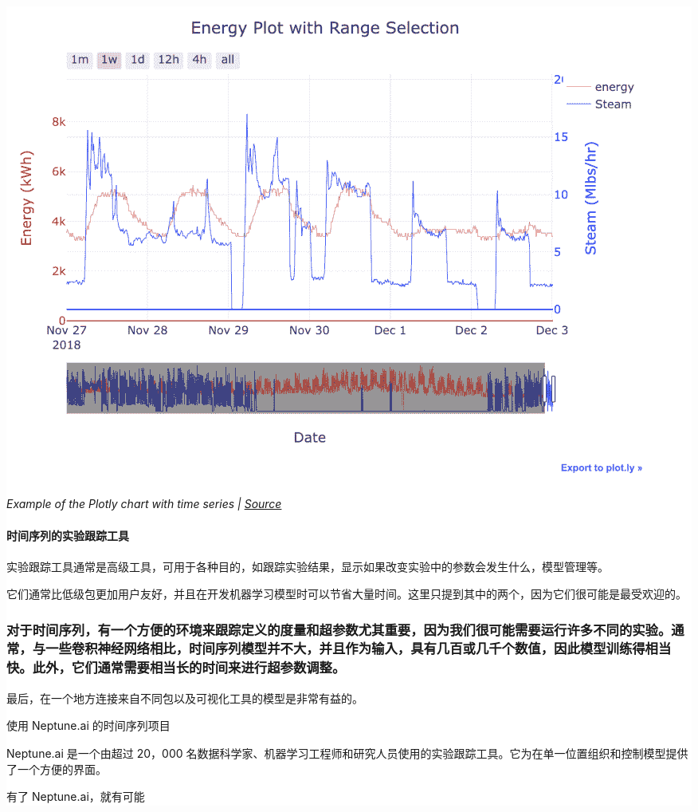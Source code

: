 [![Example of the Plotly chart with Time-Series](img/901c563c8b1a9cb48fea2f5f80aa3ac1.png)](https://web.archive.org/web/20220926092103/https://neptune.ai/time-series-projects-tools-packages-and-libraries-that-can-help_1)

*Example of the Plotly chart with time series |* [*Source*](https://web.archive.org/web/20220926092103/https://willkoehrsen.github.io/python/data%20visualization/introduction-to-interactive-time-series-visualizations-with-plotly-in-python/)

#### 时间序列的实验跟踪工具

实验跟踪工具通常是高级工具，可用于各种目的，如跟踪实验结果，显示如果改变实验中的参数会发生什么，模型管理等。

它们通常比低级包更加用户友好，并且在开发机器学习模型时可以节省大量时间。这里只提到其中的两个，因为它们很可能是最受欢迎的。

### 对于时间序列，有一个方便的环境来跟踪定义的度量和超参数尤其重要，因为我们很可能需要运行许多不同的实验。通常，与一些卷积神经网络相比，时间序列模型并不大，并且作为输入，具有几百或几千个数值，因此模型训练得相当快。此外，它们通常需要相当长的时间来进行超参数调整。

最后，在一个地方连接来自不同包以及可视化工具的模型是非常有益的。

使用 Neptune.ai 的时间序列项目

Neptune.ai 是一个由超过 20，000 名数据科学家、机器学习工程师和研究人员使用的实验跟踪工具。它为在单一位置组织和控制模型提供了一个方便的界面。

有了 Neptune.ai，就有可能
